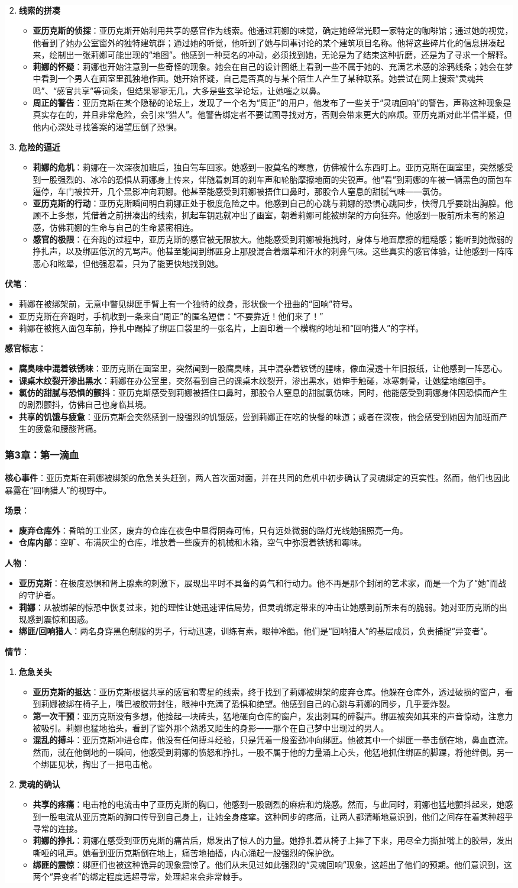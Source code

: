 2.  **线索的拼凑**
    *   **亚历克斯的侦探**：亚历克斯开始利用共享的感官作为线索。他通过莉娜的味觉，确定她经常光顾一家特定的咖啡馆；通过她的视觉，他看到了她办公室窗外的独特建筑群；通过她的听觉，他听到了她与同事讨论的某个建筑项目名称。他将这些碎片化的信息拼凑起来，绘制出一张莉娜可能出现的“地图”。他感到一种莫名的冲动，必须找到她，无论是为了结束这种折磨，还是为了寻求一个解释。
    *   **莉娜的怀疑**：莉娜也开始注意到一些奇怪的现象。她会在自己的设计图纸上看到一些不属于她的、充满艺术感的涂鸦线条；她会在梦中看到一个男人在画室里孤独地作画。她开始怀疑，自己是否真的与某个陌生人产生了某种联系。她尝试在网上搜索“灵魂共鸣”、“感官共享”等词条，但结果寥寥无几，大多是些玄学论坛，让她嗤之以鼻。
    *   **周正的警告**：亚历克斯在某个隐秘的论坛上，发现了一个名为“周正”的用户，他发布了一些关于“灵魂回响”的警告，声称这种现象是真实存在的，并且非常危险，会引来“猎人”。他警告绑定者不要试图寻找对方，否则会带来更大的麻烦。亚历克斯对此半信半疑，但他内心深处寻找答案的渴望压倒了恐惧。

3.  **危险的逼近**
    *   **莉娜的危机**：莉娜在一次深夜加班后，独自驾车回家。她感到一股莫名的寒意，仿佛被什么东西盯上。亚历克斯在画室里，突然感受到一股强烈的、冰冷的恐惧从莉娜身上传来，伴随着刺耳的刹车声和轮胎摩擦地面的尖锐声。他“看”到莉娜的车被一辆黑色的面包车逼停，车门被拉开，几个黑影冲向莉娜。他甚至能感受到莉娜被捂住口鼻时，那股令人窒息的甜腻气味——氯仿。
    *   **亚历克斯的行动**：亚历克斯瞬间明白莉娜正处于极度危险之中。他感到自己的心跳与莉娜的恐惧心跳同步，快得几乎要跳出胸腔。他顾不上多想，凭借着之前拼凑出的线索，抓起车钥匙就冲出了画室，朝着莉娜可能被绑架的方向狂奔。他感到一股前所未有的紧迫感，仿佛莉娜的生命与自己的生命紧密相连。
    *   **感官的极限**：在奔跑的过程中，亚历克斯的感官被无限放大。他能感受到莉娜被拖拽时，身体与地面摩擦的粗糙感；能听到她微弱的挣扎声，以及绑匪低沉的咒骂声。他甚至能闻到绑匪身上那股混合着烟草和汗水的刺鼻气味。这些真实的感官体验，让他感到一阵阵恶心和眩晕，但他强忍着，只为了能更快地找到她。

**伏笔**：
*   莉娜在被绑架前，无意中瞥见绑匪手臂上有一个独特的纹身，形状像一个扭曲的“回响”符号。
*   亚历克斯在奔跑时，手机收到一条来自“周正”的匿名短信：“不要靠近！他们来了！”
*   莉娜在被拖入面包车前，挣扎中踢掉了绑匪口袋里的一张名片，上面印着一个模糊的地址和“回响猎人”的字样。

**感官标志**：
*   **腐臭味中混着铁锈味**：亚历克斯在画室里，突然闻到一股腐臭味，其中混杂着铁锈的腥味，像血浸透十年旧报纸，让他感到一阵恶心。
*   **课桌木纹裂开渗出黑水**：莉娜在办公室里，突然看到自己的课桌木纹裂开，渗出黑水，她伸手触碰，冰寒刺骨，让她猛地缩回手。
*   **氯仿的甜腻与恐惧的颤抖**：亚历克斯感受到莉娜被捂住口鼻时，那股令人窒息的甜腻氯仿味，同时，他能感受到莉娜身体因恐惧而产生的剧烈颤抖，仿佛自己也身临其境。
*   **共享的饥饿与疲惫**：亚历克斯会突然感到一股强烈的饥饿感，尝到莉娜正在吃的快餐的味道；或者在深夜，他会感受到她因为加班而产生的疲惫和腰酸背痛。

### 第3章：第一滴血

**核心事件**：亚历克斯在莉娜被绑架的危急关头赶到，两人首次面对面，并在共同的危机中初步确认了灵魂绑定的真实性。然而，他们也因此暴露在“回响猎人”的视野中。

**场景**：
*   **废弃仓库外**：昏暗的工业区，废弃的仓库在夜色中显得阴森可怖，只有远处微弱的路灯光线勉强照亮一角。
*   **仓库内部**：空旷、布满灰尘的仓库，堆放着一些废弃的机械和木箱，空气中弥漫着铁锈和霉味。

**人物**：
*   **亚历克斯**：在极度恐惧和肾上腺素的刺激下，展现出平时不具备的勇气和行动力。他不再是那个封闭的艺术家，而是一个为了“她”而战的守护者。
*   **莉娜**：从被绑架的惊恐中恢复过来，她的理性让她迅速评估局势，但灵魂绑定带来的冲击让她感到前所未有的脆弱。她对亚历克斯的出现感到震惊和困惑。
*   **绑匪/回响猎人**：两名身穿黑色制服的男子，行动迅速，训练有素，眼神冷酷。他们是“回响猎人”的基层成员，负责捕捉“异变者”。

**情节**：

1.  **危急关头**
    *   **亚历克斯的抵达**：亚历克斯根据共享的感官和零星的线索，终于找到了莉娜被绑架的废弃仓库。他躲在仓库外，透过破损的窗户，看到莉娜被绑在椅子上，嘴巴被胶带封住，眼神中充满了恐惧和绝望。他感到自己的心跳与莉娜的同步，几乎要炸裂。
    *   **第一次干预**：亚历克斯没有多想，他捡起一块砖头，猛地砸向仓库的窗户，发出刺耳的碎裂声。绑匪被突如其来的声音惊动，注意力被吸引。莉娜也猛地抬头，看到了窗外那个熟悉又陌生的身影——那个在自己梦中出现过的男人。
    *   **混乱的搏斗**：亚历克斯冲进仓库，他没有任何搏斗经验，只是凭着一股蛮劲冲向绑匪。他被其中一个绑匪一拳击倒在地，鼻血直流。然而，就在他倒地的一瞬间，他感受到莉娜的愤怒和挣扎，一股不属于他的力量涌上心头，他猛地抓住绑匪的脚踝，将他绊倒。另一个绑匪见状，掏出了一把电击枪。

2.  **灵魂的确认**
    *   **共享的疼痛**：电击枪的电流击中了亚历克斯的胸口，他感到一股剧烈的麻痹和灼烧感。然而，与此同时，莉娜也猛地颤抖起来，她感到一股电流从亚历克斯的胸口传导到自己身上，让她全身痉挛。这种同步的疼痛，让两人都清晰地意识到，他们之间存在着某种超乎寻常的连接。
    *   **莉娜的挣扎**：莉娜在感受到亚历克斯的痛苦后，爆发出了惊人的力量。她挣扎着从椅子上摔了下来，用尽全力撕扯嘴上的胶带，发出嘶哑的吼声。她看到亚历克斯倒在地上，痛苦地抽搐，内心涌起一股强烈的保护欲。
    *   **绑匪的震惊**：绑匪们也被这种诡异的现象震惊了。他们从未见过如此强烈的“灵魂回响”现象，这超出了他们的预期。他们意识到，这两个“异变者”的绑定程度远超寻常，处理起来会非常棘手。

